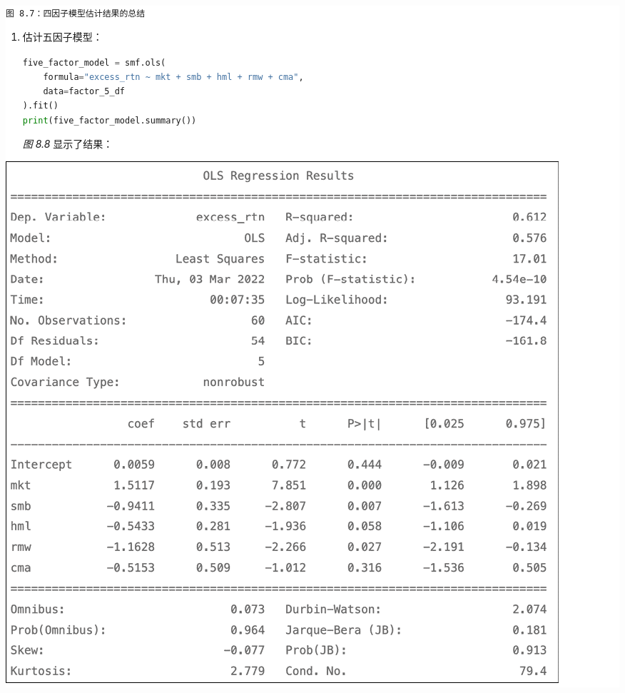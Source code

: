     图 8.7：四因子模型估计结果的总结

1.  估计五因子模型：

    ```py
    five_factor_model = smf.ols(
        formula="excess_rtn ~ mkt + smb + hml + rmw + cma",
        data=factor_5_df
    ).fit()
    print(five_factor_model.summary()) 
    ```

    *图 8.8* 显示了结果：

![](img/B18112_08_08.png)
